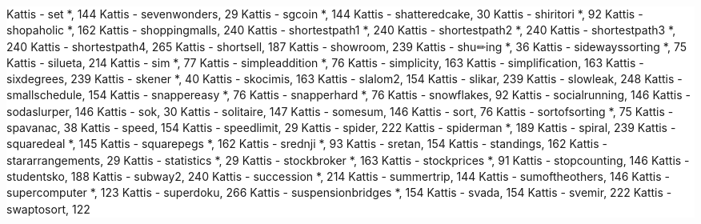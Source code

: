 Kattis - set *, 144
Kattis - sevenwonders, 29
Kattis - sgcoin *, 144
Kattis - shatteredcake, 30
Kattis - shiritori *, 92
Kattis - shopaholic *, 162
Kattis - shoppingmalls, 240
Kattis - shortestpath1 *, 240
Kattis - shortestpath2 *, 240
Kattis - shortestpath3 *, 240
Kattis - shortestpath4, 265
Kattis - shortsell, 187
Kattis - showroom, 239
Kattis - shu✏ing *, 36
Kattis - sidewayssorting *, 75
Kattis - silueta, 214
Kattis - sim *, 77
Kattis - simpleaddition *, 76
Kattis - simplicity, 163
Kattis - simplification, 163
Kattis - sixdegrees, 239
Kattis - skener *, 40
Kattis - skocimis, 163
Kattis - slalom2, 154
Kattis - slikar, 239
Kattis - slowleak, 248
Kattis - smallschedule, 154
Kattis - snappereasy *, 76
Kattis - snapperhard *, 76
Kattis - snowflakes, 92
Kattis - socialrunning, 146
Kattis - sodaslurper, 146
Kattis - sok, 30
Kattis - solitaire, 147
Kattis - somesum, 146
Kattis - sort, 76
Kattis - sortofsorting *, 75
Kattis - spavanac, 38
Kattis - speed, 154
Kattis - speedlimit, 29
Kattis - spider, 222
Kattis - spiderman *, 189
Kattis - spiral, 239
Kattis - squaredeal *, 145
Kattis - squarepegs *, 162
Kattis - srednji *, 93
Kattis - sretan, 154
Kattis - standings, 162
Kattis - stararrangements, 29
Kattis - statistics *, 29
Kattis - stockbroker *, 163
Kattis - stockprices *, 91
Kattis - stopcounting, 146
Kattis - studentsko, 188
Kattis - subway2, 240
Kattis - succession *, 214
Kattis - summertrip, 144
Kattis - sumoftheothers, 146
Kattis - supercomputer *, 123
Kattis - superdoku, 266
Kattis - suspensionbridges *, 154
Kattis - svada, 154
Kattis - svemir, 222
Kattis - swaptosort, 122